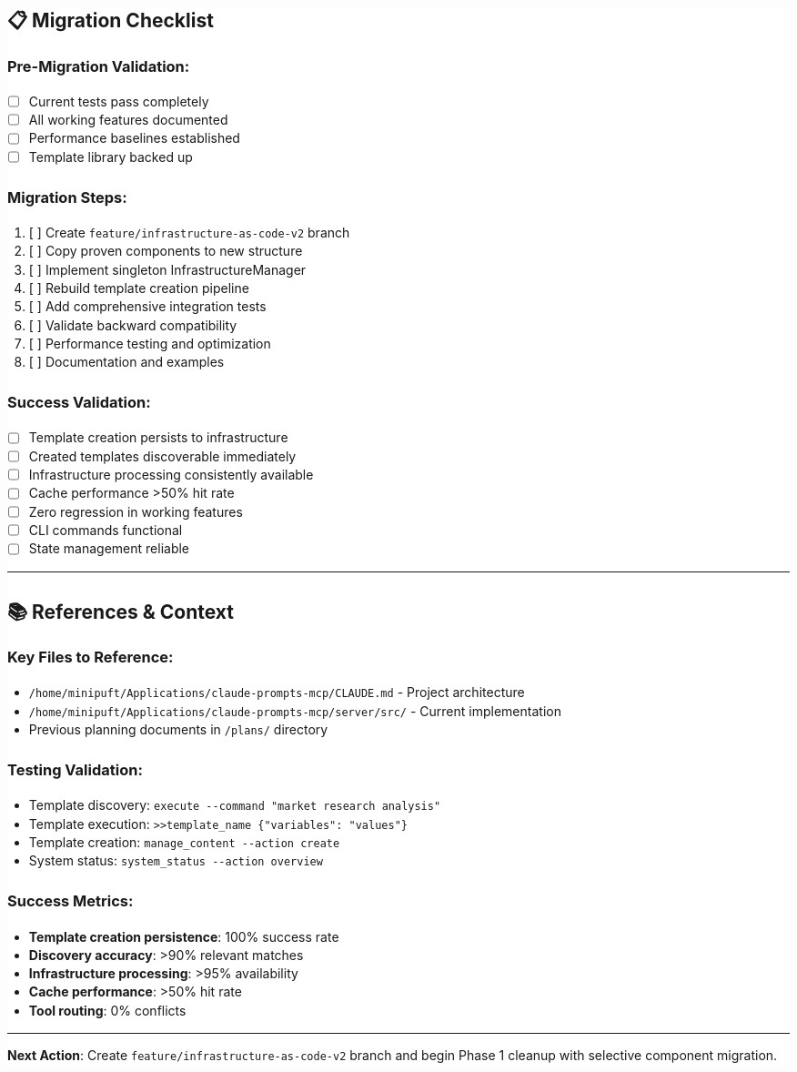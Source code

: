 ## 📋 **Migration Checklist**

### **Pre-Migration Validation**:
- [ ] Current tests pass completely
- [ ] All working features documented
- [ ] Performance baselines established
- [ ] Template library backed up

### **Migration Steps**:
1. [ ] Create `feature/infrastructure-as-code-v2` branch
2. [ ] Copy proven components to new structure
3. [ ] Implement singleton InfrastructureManager
4. [ ] Rebuild template creation pipeline
5. [ ] Add comprehensive integration tests
6. [ ] Validate backward compatibility
7. [ ] Performance testing and optimization
8. [ ] Documentation and examples

### **Success Validation**:
- [ ] Template creation persists to infrastructure
- [ ] Created templates discoverable immediately
- [ ] Infrastructure processing consistently available
- [ ] Cache performance >50% hit rate
- [ ] Zero regression in working features
- [ ] CLI commands functional
- [ ] State management reliable

---

## 📚 **References & Context**

### **Key Files to Reference**:
- `/home/minipuft/Applications/claude-prompts-mcp/CLAUDE.md` - Project architecture
- `/home/minipuft/Applications/claude-prompts-mcp/server/src/` - Current implementation
- Previous planning documents in `/plans/` directory

### **Testing Validation**:
- Template discovery: `execute --command "market research analysis"`
- Template execution: `>>template_name {"variables": "values"}`
- Template creation: `manage_content --action create`
- System status: `system_status --action overview`

### **Success Metrics**:
- **Template creation persistence**: 100% success rate
- **Discovery accuracy**: >90% relevant matches
- **Infrastructure processing**: >95% availability
- **Cache performance**: >50% hit rate
- **Tool routing**: 0% conflicts

---

**Next Action**: Create `feature/infrastructure-as-code-v2` branch and begin Phase 1 cleanup with selective component migration.